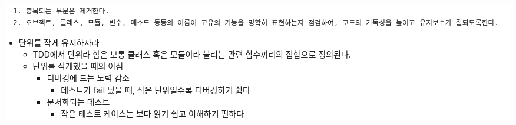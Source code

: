       1. 중복되는 부분은 제거한다.
      2. 오브젝트, 클래스, 모듈, 변수, 메소드 등등의 이름이 고유의 기능을 명확히 표현하는지 점검하여, 코드의 가독성을 높이고 유지보수가 잘되도록한다.

* 단위를 작게 유지하자라
  * TDD에서 단위라 함은 보통 클래스 혹은 모듈이라 불리는 관련 함수끼리의 집합으로 정의된다.
  * 단위를 작게했을 때의 이점
    * 디버깅에 드는 노력 감소
      * 테스트가 fail 났을 때, 작은 단위일수록 디버깅하기 쉽다
    * 문서화되는 테스트 
      * 작은 테스트 케이스는 보다 읽기 쉽고 이해하기 편하다

